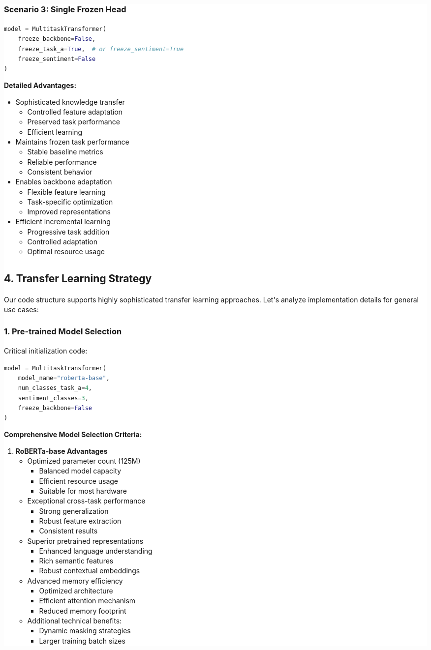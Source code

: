 ### Scenario 3: Single Frozen Head
```python
model = MultitaskTransformer(
    freeze_backbone=False,
    freeze_task_a=True,  # or freeze_sentiment=True
    freeze_sentiment=False
)
```
**Detailed Advantages:**
- Sophisticated knowledge transfer
  * Controlled feature adaptation
  * Preserved task performance
  * Efficient learning
- Maintains frozen task performance
  * Stable baseline metrics
  * Reliable performance
  * Consistent behavior
- Enables backbone adaptation
  * Flexible feature learning
  * Task-specific optimization
  * Improved representations
- Efficient incremental learning
  * Progressive task addition
  * Controlled adaptation
  * Optimal resource usage

## 4. Transfer Learning Strategy

Our code structure supports highly sophisticated transfer learning approaches. Let's analyze implementation details for general use cases:

### 1. Pre-trained Model Selection

Critical initialization code:
```python
model = MultitaskTransformer(
    model_name="roberta-base",
    num_classes_task_a=4,
    sentiment_classes=3,
    freeze_backbone=False
)
```

**Comprehensive Model Selection Criteria:**

1. **RoBERTa-base Advantages**
   - Optimized parameter count (125M)
     * Balanced model capacity
     * Efficient resource usage
     * Suitable for most hardware
   - Exceptional cross-task performance
     * Strong generalization
     * Robust feature extraction
     * Consistent results
   - Superior pretrained representations
     * Enhanced language understanding
     * Rich semantic features
     * Robust contextual embeddings
   - Advanced memory efficiency
     * Optimized architecture
     * Efficient attention mechanism
     * Reduced memory footprint
   - Additional technical benefits:
     * Dynamic masking strategies
     * Larger training batch sizes